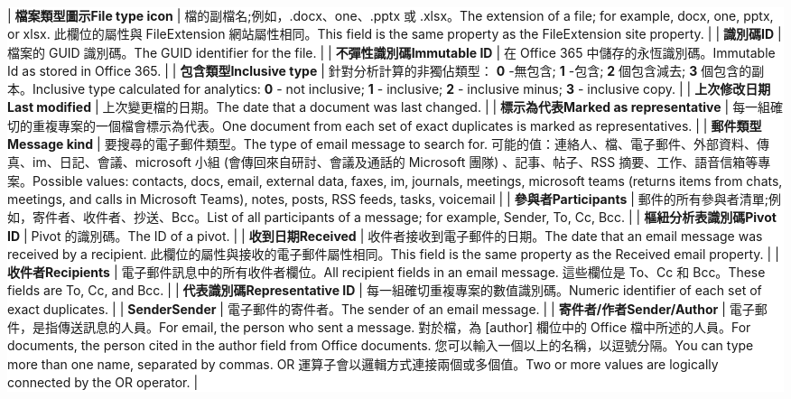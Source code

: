 | <span data-ttu-id="d306b-159">**檔案類型圖示**</span><span class="sxs-lookup"><span data-stu-id="d306b-159">**File type icon**</span></span> | <span data-ttu-id="d306b-160">檔的副檔名;例如，.docx、one、.pptx 或 .xlsx。</span><span class="sxs-lookup"><span data-stu-id="d306b-160">The extension of a file; for example, docx, one, pptx, or xlsx.</span></span> <span data-ttu-id="d306b-161">此欄位的屬性與 FileExtension 網站屬性相同。</span><span class="sxs-lookup"><span data-stu-id="d306b-161">This field is the same property as the FileExtension site property.</span></span> |
| <span data-ttu-id="d306b-162">**識別碼**</span><span class="sxs-lookup"><span data-stu-id="d306b-162">**ID**</span></span> | <span data-ttu-id="d306b-163">檔案的 GUID 識別碼。</span><span class="sxs-lookup"><span data-stu-id="d306b-163">The GUID identifier for the file.</span></span> |
| <span data-ttu-id="d306b-164">**不彈性識別碼**</span><span class="sxs-lookup"><span data-stu-id="d306b-164">**Immutable ID**</span></span> | <span data-ttu-id="d306b-165">在 Office 365 中儲存的永恆識別碼。</span><span class="sxs-lookup"><span data-stu-id="d306b-165">Immutable Id as stored in Office 365.</span></span> |
| <span data-ttu-id="d306b-166">**包含類型**</span><span class="sxs-lookup"><span data-stu-id="d306b-166">**Inclusive type**</span></span> | <span data-ttu-id="d306b-167">針對分析計算的非獨佔類型： **0** -無包含; **1** -包含; **2** 個包含減去; **3** 個包含的副本。</span><span class="sxs-lookup"><span data-stu-id="d306b-167">Inclusive type calculated for analytics: **0** - not inclusive; **1** - inclusive; **2** - inclusive minus; **3** - inclusive copy.</span></span> |
| <span data-ttu-id="d306b-168">**上次修改日期**</span><span class="sxs-lookup"><span data-stu-id="d306b-168">**Last modified**</span></span> | <span data-ttu-id="d306b-169">上次變更檔的日期。</span><span class="sxs-lookup"><span data-stu-id="d306b-169">The date that a document was last changed.</span></span> |
| <span data-ttu-id="d306b-170">**標示為代表**</span><span class="sxs-lookup"><span data-stu-id="d306b-170">**Marked as representative**</span></span> | <span data-ttu-id="d306b-171">每一組確切的重複專案的一個檔會標示為代表。</span><span class="sxs-lookup"><span data-stu-id="d306b-171">One document from each set of exact duplicates is marked as representatives.</span></span> |
| <span data-ttu-id="d306b-172">**郵件類型**</span><span class="sxs-lookup"><span data-stu-id="d306b-172">**Message kind**</span></span> | <span data-ttu-id="d306b-173">要搜尋的電子郵件類型。</span><span class="sxs-lookup"><span data-stu-id="d306b-173">The type of email message to search for.</span></span> <span data-ttu-id="d306b-174">可能的值：連絡人、檔、電子郵件、外部資料、傳真、im、日記、會議、microsoft 小組 (會傳回來自研討、會議及通話的 Microsoft 團隊) 、記事、帖子、RSS 摘要、工作、語音信箱等專案。</span><span class="sxs-lookup"><span data-stu-id="d306b-174">Possible values: contacts, docs, email, external data, faxes, im, journals, meetings, microsoft teams (returns items from chats, meetings, and calls in Microsoft Teams), notes, posts, RSS feeds, tasks, voicemail</span></span> |
| <span data-ttu-id="d306b-175">**參與者**</span><span class="sxs-lookup"><span data-stu-id="d306b-175">**Participants**</span></span> | <span data-ttu-id="d306b-176">郵件的所有參與者清單;例如，寄件者、收件者、抄送、Bcc。</span><span class="sxs-lookup"><span data-stu-id="d306b-176">List of all participants of a message; for example, Sender, To, Cc, Bcc.</span></span> |
| <span data-ttu-id="d306b-177">**樞紐分析表識別碼**</span><span class="sxs-lookup"><span data-stu-id="d306b-177">**Pivot ID**</span></span> | <span data-ttu-id="d306b-178">Pivot 的識別碼。</span><span class="sxs-lookup"><span data-stu-id="d306b-178">The ID of a pivot.</span></span> |
| <span data-ttu-id="d306b-179">**收到日期**</span><span class="sxs-lookup"><span data-stu-id="d306b-179">**Received**</span></span> | <span data-ttu-id="d306b-180">收件者接收到電子郵件的日期。</span><span class="sxs-lookup"><span data-stu-id="d306b-180">The date that an email message was received by a recipient.</span></span> <span data-ttu-id="d306b-181">此欄位的屬性與接收的電子郵件屬性相同。</span><span class="sxs-lookup"><span data-stu-id="d306b-181">This field is the same property as the Received email property.</span></span> |
| <span data-ttu-id="d306b-182">**收件者**</span><span class="sxs-lookup"><span data-stu-id="d306b-182">**Recipients**</span></span> | <span data-ttu-id="d306b-183">電子郵件訊息中的所有收件者欄位。</span><span class="sxs-lookup"><span data-stu-id="d306b-183">All recipient fields in an email message.</span></span> <span data-ttu-id="d306b-184">這些欄位是 To、Cc 和 Bcc。</span><span class="sxs-lookup"><span data-stu-id="d306b-184">These fields are To, Cc, and Bcc.</span></span> |
| <span data-ttu-id="d306b-185">**代表識別碼**</span><span class="sxs-lookup"><span data-stu-id="d306b-185">**Representative ID**</span></span> | <span data-ttu-id="d306b-186">每一組確切重複專案的數值識別碼。</span><span class="sxs-lookup"><span data-stu-id="d306b-186">Numeric identifier of each set of exact duplicates.</span></span> |
| <span data-ttu-id="d306b-187">**Sender**</span><span class="sxs-lookup"><span data-stu-id="d306b-187">**Sender**</span></span> | <span data-ttu-id="d306b-188">電子郵件的寄件者。</span><span class="sxs-lookup"><span data-stu-id="d306b-188">The sender of an email message.</span></span> |
| <span data-ttu-id="d306b-189">**寄件者/作者**</span><span class="sxs-lookup"><span data-stu-id="d306b-189">**Sender/Author**</span></span> | <span data-ttu-id="d306b-190">電子郵件，是指傳送訊息的人員。</span><span class="sxs-lookup"><span data-stu-id="d306b-190">For email, the person who sent a message.</span></span> <span data-ttu-id="d306b-191">對於檔，為 [author] 欄位中的 Office 檔中所述的人員。</span><span class="sxs-lookup"><span data-stu-id="d306b-191">For documents, the person cited in the author field from Office documents.</span></span> <span data-ttu-id="d306b-192">您可以輸入一個以上的名稱，以逗號分隔。</span><span class="sxs-lookup"><span data-stu-id="d306b-192">You can type more than one name, separated by commas.</span></span> <span data-ttu-id="d306b-193">OR 運算子會以邏輯方式連接兩個或多個值。</span><span class="sxs-lookup"><span data-stu-id="d306b-193">Two or more values are logically connected by the OR operator.</span></span> |